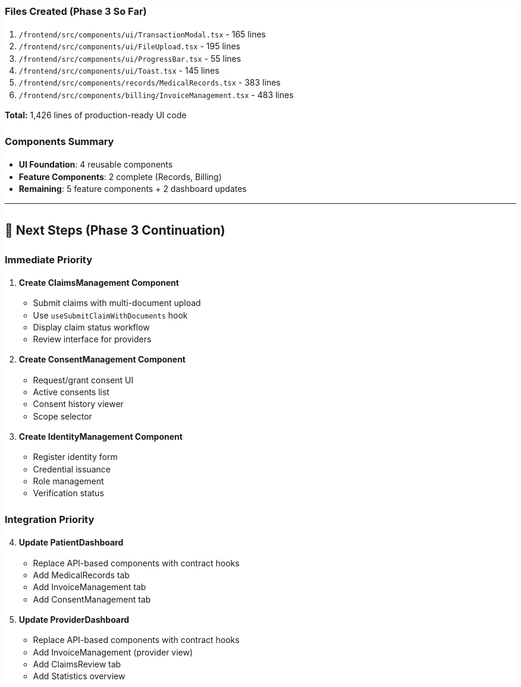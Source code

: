 ### Files Created (Phase 3 So Far)
1. `/frontend/src/components/ui/TransactionModal.tsx` - 165 lines
2. `/frontend/src/components/ui/FileUpload.tsx` - 195 lines
3. `/frontend/src/components/ui/ProgressBar.tsx` - 55 lines
4. `/frontend/src/components/ui/Toast.tsx` - 145 lines
5. `/frontend/src/components/records/MedicalRecords.tsx` - 383 lines
6. `/frontend/src/components/billing/InvoiceManagement.tsx` - 483 lines

**Total:** 1,426 lines of production-ready UI code

### Components Summary
- **UI Foundation**: 4 reusable components
- **Feature Components**: 2 complete (Records, Billing)
- **Remaining**: 5 feature components + 2 dashboard updates

---

## 🎯 Next Steps (Phase 3 Continuation)

### Immediate Priority
1. **Create ClaimsManagement Component**
   - Submit claims with multi-document upload
   - Use `useSubmitClaimWithDocuments` hook
   - Display claim status workflow
   - Review interface for providers

2. **Create ConsentManagement Component**
   - Request/grant consent UI
   - Active consents list
   - Consent history viewer
   - Scope selector

3. **Create IdentityManagement Component**
   - Register identity form
   - Credential issuance
   - Role management
   - Verification status

### Integration Priority
4. **Update PatientDashboard**
   - Replace API-based components with contract hooks
   - Add MedicalRecords tab
   - Add InvoiceManagement tab
   - Add ConsentManagement tab

5. **Update ProviderDashboard**
   - Replace API-based components with contract hooks
   - Add InvoiceManagement (provider view)
   - Add ClaimsReview tab
   - Add Statistics overview
